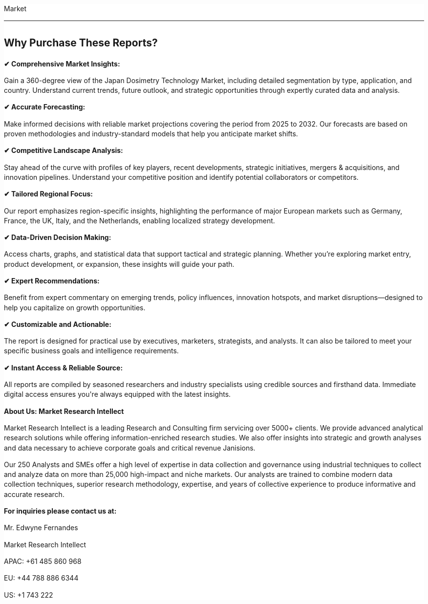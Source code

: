 Market</a></span></p></blockquote><hr /><h2>Why Purchase These Reports?</h2><p><strong>✔ Comprehensive Market Insights:</strong></p><p>Gain a 360-degree view of the Japan Dosimetry Technology Market, including detailed segmentation by type, application, and country. Understand current trends, future outlook, and strategic opportunities through expertly curated data and analysis.</p><p><strong>✔ Accurate Forecasting:</strong></p><p>Make informed decisions with reliable market projections covering the period from 2025 to 2032. Our forecasts are based on proven methodologies and industry-standard models that help you anticipate market shifts.</p><p><strong>✔ Competitive Landscape Analysis:</strong></p><p>Stay ahead of the curve with profiles of key players, recent developments, strategic initiatives, mergers &amp; acquisitions, and innovation pipelines. Understand your competitive position and identify potential collaborators or competitors.</p><p><strong>✔ Tailored Regional Focus:</strong></p><p>Our report emphasizes region-specific insights, highlighting the performance of major European markets such as Germany, France, the UK, Italy, and the Netherlands, enabling localized strategy development.</p><p><strong>✔ Data-Driven Decision Making:</strong></p><p>Access charts, graphs, and statistical data that support tactical and strategic planning. Whether you&rsquo;re exploring market entry, product development, or expansion, these insights will guide your path.</p><p><strong>✔ Expert Recommendations:</strong></p><p>Benefit from expert commentary on emerging trends, policy influences, innovation hotspots, and market disruptions&mdash;designed to help you capitalize on growth opportunities.</p><p><strong>✔ Customizable and Actionable:</strong></p><p>The report is designed for practical use by executives, marketers, strategists, and analysts. It can also be tailored to meet your specific business goals and intelligence requirements.</p><p><strong>✔ Instant Access &amp; Reliable Source:</strong></p><p>All reports are compiled by seasoned researchers and industry specialists using credible sources and firsthand data. Immediate digital access ensures you're always equipped with the latest insights.</p><p><strong><span class="font-[700]">About Us: Market Research Intellect</span></strong></p><p><span class="">Market Research Intellect is a leading Research and Consulting firm servicing over 5000+ clients. We provide advanced analytical research solutions while offering information-enriched research studies.&nbsp;</span>We also offer insights into strategic and growth analyses and data necessary to achieve corporate goals and critical revenue Janisions.</p><p><span class="">Our 250 Analysts and SMEs offer a high level of expertise in data collection and governance using industrial techniques to collect and analyze data on more than 25,000 high-impact and niche markets. Our analysts are trained to combine modern data collection techniques, superior research methodology, expertise, and years of collective experience to produce informative and accurate research.</span></p><p><strong>For inquiries please contact us at:</strong></p><p>Mr. Edwyne Fernandes</p><p>Market Research Intellect</p><p>APAC: +61 485 860 968</p><p>EU: +44 788 886 6344</p><p>US: +1 743 222